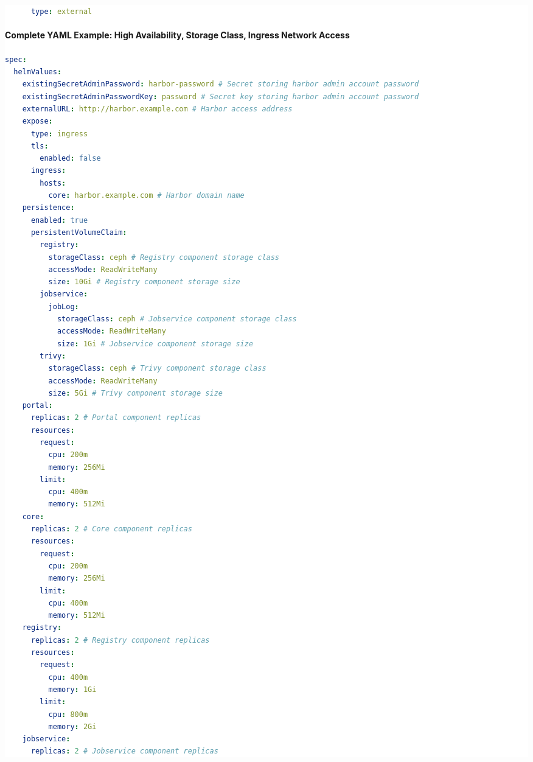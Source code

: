 ```yaml
      type: external
```

#### Complete YAML Example: High Availability, Storage Class, Ingress Network Access

```yaml
spec:
  helmValues:
    existingSecretAdminPassword: harbor-password # Secret storing harbor admin account password
    existingSecretAdminPasswordKey: password # Secret key storing harbor admin account password
    externalURL: http://harbor.example.com # Harbor access address
    expose:
      type: ingress
      tls:
        enabled: false
      ingress:
        hosts:
          core: harbor.example.com # Harbor domain name
    persistence:
      enabled: true
      persistentVolumeClaim:
        registry:
          storageClass: ceph # Registry component storage class
          accessMode: ReadWriteMany
          size: 10Gi # Registry component storage size
        jobservice:
          jobLog:
            storageClass: ceph # Jobservice component storage class
            accessMode: ReadWriteMany
            size: 1Gi # Jobservice component storage size
        trivy:
          storageClass: ceph # Trivy component storage class
          accessMode: ReadWriteMany
          size: 5Gi # Trivy component storage size
    portal:
      replicas: 2 # Portal component replicas
      resources:
        request:
          cpu: 200m
          memory: 256Mi
        limit:
          cpu: 400m
          memory: 512Mi
    core:
      replicas: 2 # Core component replicas
      resources:
        request:
          cpu: 200m
          memory: 256Mi
        limit:
          cpu: 400m
          memory: 512Mi
    registry:
      replicas: 2 # Registry component replicas
      resources:
        request:
          cpu: 400m
          memory: 1Gi
        limit:
          cpu: 800m
          memory: 2Gi
    jobservice:
      replicas: 2 # Jobservice component replicas
```